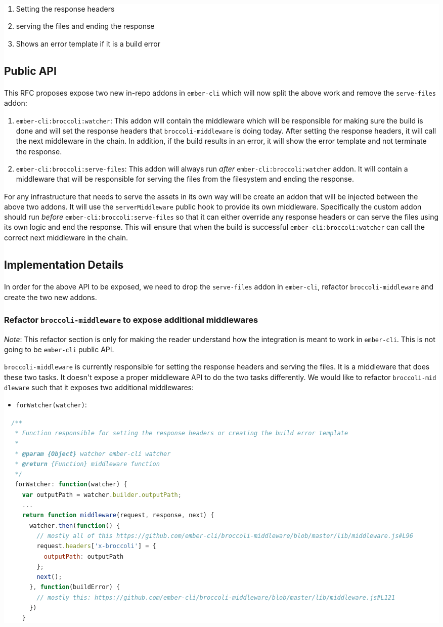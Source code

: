 1. Setting the response headers

2. serving the files and ending the response

3. Shows an error template if it is a build error

## Public API
This RFC proposes expose two new in-repo addons in `ember-cli` which will now split the above work and remove the `serve-files` addon:

1. `ember-cli:broccoli:watcher`: This addon will contain the middleware which will be responsible for making sure the build is done and will set the response headers that `broccoli-middleware` is doing today. After setting the response headers, it will call the next middleware in the chain. In addition, if the build results in an error, it will show the error template and not terminate the response.

2. `ember-cli:broccoli:serve-files`: This addon will always run *after* `ember-cli:broccoli:watcher` addon. It will contain a middleware that will be responsible for serving the files from the filesystem and ending the response.

For any infrastructure that needs to serve the assets in its own way will be create an addon that will be injected between the above two addons. It will use the `serverMiddleware` public hook to provide its own middleware. Specifically the custom addon should run *before* `ember-cli:broccoli:serve-files` so that it can either override any response headers or can serve the files using its own logic and end the response. This will ensure that when the build is successful `ember-cli:broccoli:watcher` can call the correct next middleware in the chain.

## Implementation Details
In order for the above API to be exposed, we need to drop the `serve-files` addon in `ember-cli`, refactor `broccoli-middleware` and create the two new addons.

### Refactor `broccoli-middleware` to expose additional middlewares
*Note*: This refactor section is only for making the reader understand how the integration is meant to work in `ember-cli`. This is not going to be `ember-cli` public API.

`broccoli-middleware` is currently responsible for setting the response headers and serving the files. It is a middleware that does these two tasks. It doesn't expose a proper middleware API to do the two tasks differently. We would like to refactor `broccoli-middleware` such that it exposes two additional middlewares:
- `forWatcher(watcher)`:
```javascript
  /**
   * Function responsible for setting the response headers or creating the build error template
   *
   * @param {Object} watcher ember-cli watcher
   * @return {Function} middleware function
   */
   forWatcher: function(watcher) {
     var outputPath = watcher.builder.outputPath;
     ...
     return function middleware(request, response, next) {
       watcher.then(function() {
         // mostly all of this https://github.com/ember-cli/broccoli-middleware/blob/master/lib/middleware.js#L96
         request.headers['x-broccoli'] = {
           outputPath: outputPath
         };
         next();
       }, function(buildError) {
         // mostly this: https://github.com/ember-cli/broccoli-middleware/blob/master/lib/middleware.js#L121
       })
     }

```